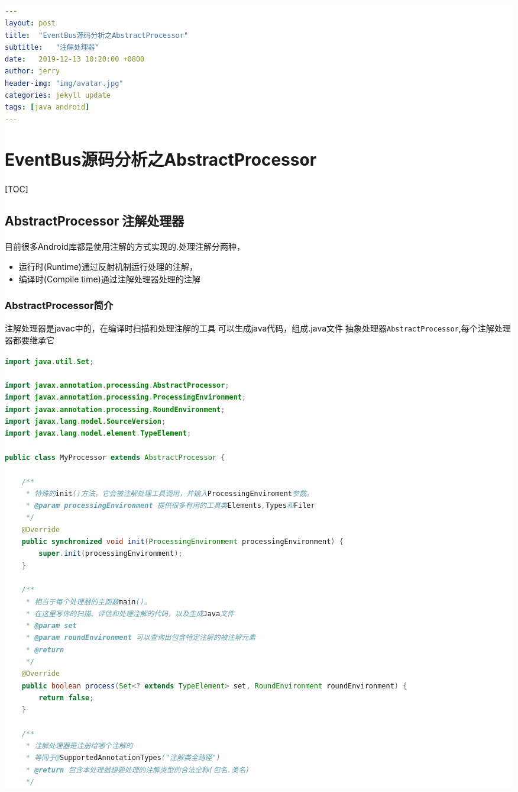 ```yaml
---
layout: post
title:  "EventBus源码分析之AbstractProcessor"
subtitle:   "注解处理器"
date:   2019-12-13 10:20:00 +0800
author: jerry
header-img: "img/avatar.jpg"
categories: jekyll update
tags: [java android]
---
```

# EventBus源码分析之AbstractProcessor

[TOC]  

## AbstractProcessor 注解处理器
目前很多Android库都是使用注解的方式实现的.处理注解分两种，   
- 运行时(Runtime)通过反射机制运行处理的注解，  
- 编译时(Compile time)通过注解处理器处理的注解

### AbstractProcessor简介
注解处理器是javac中的，在编译时扫描和处理注解的工具
可以生成java代码，组成.java文件
抽象处理器`AbstractProcessor`,每个注解处理器都要继承它
```java
import java.util.Set;

import javax.annotation.processing.AbstractProcessor;
import javax.annotation.processing.ProcessingEnvironment;
import javax.annotation.processing.RoundEnvironment;
import javax.lang.model.SourceVersion;
import javax.lang.model.element.TypeElement;

public class MyProcessor extends AbstractProcessor {

    /**
     * 特殊的init()方法，它会被注解处理工具调用，并输入ProcessingEnviroment参数。
     * @param processingEnvironment 提供很多有用的工具类Elements,Types和Filer
     */
    @Override
    public synchronized void init(ProcessingEnvironment processingEnvironment) {
        super.init(processingEnvironment);
    }

    /**
     * 相当于每个处理器的主函数main()。
     * 在这里写你的扫描、评估和处理注解的代码，以及生成Java文件
     * @param set
     * @param roundEnvironment 可以查询出包含特定注解的被注解元素
     * @return
     */
    @Override
    public boolean process(Set<? extends TypeElement> set, RoundEnvironment roundEnvironment) {
        return false;
    }

    /**
     * 注解处理器是注册给哪个注解的
     * 等同于@SupportedAnnotationTypes("注解类全路径")
     * @return 包含本处理器想要处理的注解类型的合法全称(包名.类名)
     */
```